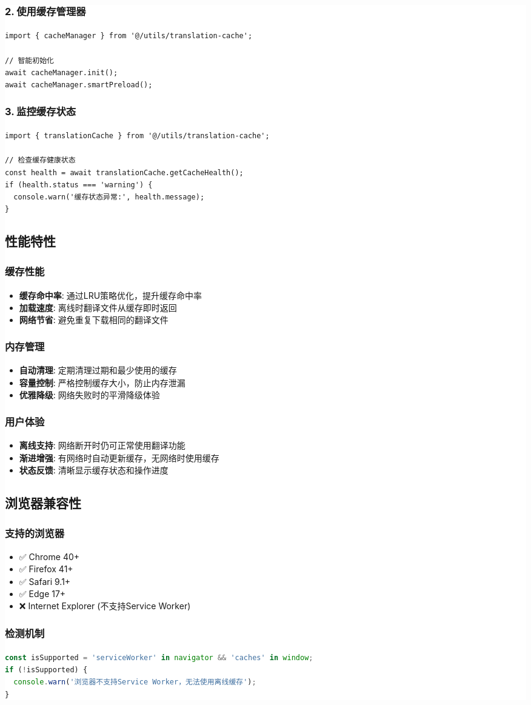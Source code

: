 ### 2. 使用缓存管理器
```tsx
import { cacheManager } from '@/utils/translation-cache';

// 智能初始化
await cacheManager.init();
await cacheManager.smartPreload();
```

### 3. 监控缓存状态
```tsx
import { translationCache } from '@/utils/translation-cache';

// 检查缓存健康状态
const health = await translationCache.getCacheHealth();
if (health.status === 'warning') {
  console.warn('缓存状态异常:', health.message);
}
```

## 性能特性

### 缓存性能
- **缓存命中率**: 通过LRU策略优化，提升缓存命中率
- **加载速度**: 离线时翻译文件从缓存即时返回
- **网络节省**: 避免重复下载相同的翻译文件

### 内存管理
- **自动清理**: 定期清理过期和最少使用的缓存
- **容量控制**: 严格控制缓存大小，防止内存泄漏
- **优雅降级**: 网络失败时的平滑降级体验

### 用户体验
- **离线支持**: 网络断开时仍可正常使用翻译功能
- **渐进增强**: 有网络时自动更新缓存，无网络时使用缓存
- **状态反馈**: 清晰显示缓存状态和操作进度

## 浏览器兼容性

### 支持的浏览器
- ✅ Chrome 40+
- ✅ Firefox 41+
- ✅ Safari 9.1+
- ✅ Edge 17+
- ❌ Internet Explorer (不支持Service Worker)

### 检测机制
```typescript
const isSupported = 'serviceWorker' in navigator && 'caches' in window;
if (!isSupported) {
  console.warn('浏览器不支持Service Worker，无法使用离线缓存');
}
```
